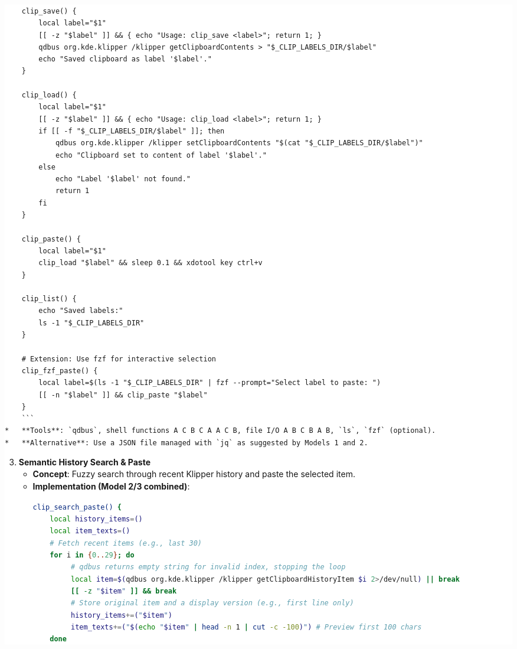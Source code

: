         clip_save() {
            local label="$1"
            [[ -z "$label" ]] && { echo "Usage: clip_save <label>"; return 1; }
            qdbus org.kde.klipper /klipper getClipboardContents > "$_CLIP_LABELS_DIR/$label"
            echo "Saved clipboard as label '$label'."
        }

        clip_load() {
            local label="$1"
            [[ -z "$label" ]] && { echo "Usage: clip_load <label>"; return 1; }
            if [[ -f "$_CLIP_LABELS_DIR/$label" ]]; then
                qdbus org.kde.klipper /klipper setClipboardContents "$(cat "$_CLIP_LABELS_DIR/$label")"
                echo "Clipboard set to content of label '$label'."
            else
                echo "Label '$label' not found."
                return 1
            fi
        }

        clip_paste() {
            local label="$1"
            clip_load "$label" && sleep 0.1 && xdotool key ctrl+v
        }

        clip_list() {
            echo "Saved labels:"
            ls -1 "$_CLIP_LABELS_DIR"
        }

        # Extension: Use fzf for interactive selection
        clip_fzf_paste() {
            local label=$(ls -1 "$_CLIP_LABELS_DIR" | fzf --prompt="Select label to paste: ")
            [[ -n "$label" ]] && clip_paste "$label"
        }
        ```
    *   **Tools**: `qdbus`, shell functions A C B C A A C B, file I/O A B C B A B, `ls`, `fzf` (optional).
    *   **Alternative**: Use a JSON file managed with `jq` as suggested by Models 1 and 2.

3.  **Semantic History Search & Paste**
    *   **Concept**: Fuzzy search through recent Klipper history and paste the selected item.
    *   **Implementation (Model 2/3 combined)**:
        ```bash
        clip_search_paste() {
            local history_items=()
            local item_texts=()
            # Fetch recent items (e.g., last 30)
            for i in {0..29}; do
                 # qdbus returns empty string for invalid index, stopping the loop
                 local item=$(qdbus org.kde.klipper /klipper getClipboardHistoryItem $i 2>/dev/null) || break
                 [[ -z "$item" ]] && break
                 # Store original item and a display version (e.g., first line only)
                 history_items+=("$item")
                 item_texts+=("$(echo "$item" | head -n 1 | cut -c -100)") # Preview first 100 chars
            done
